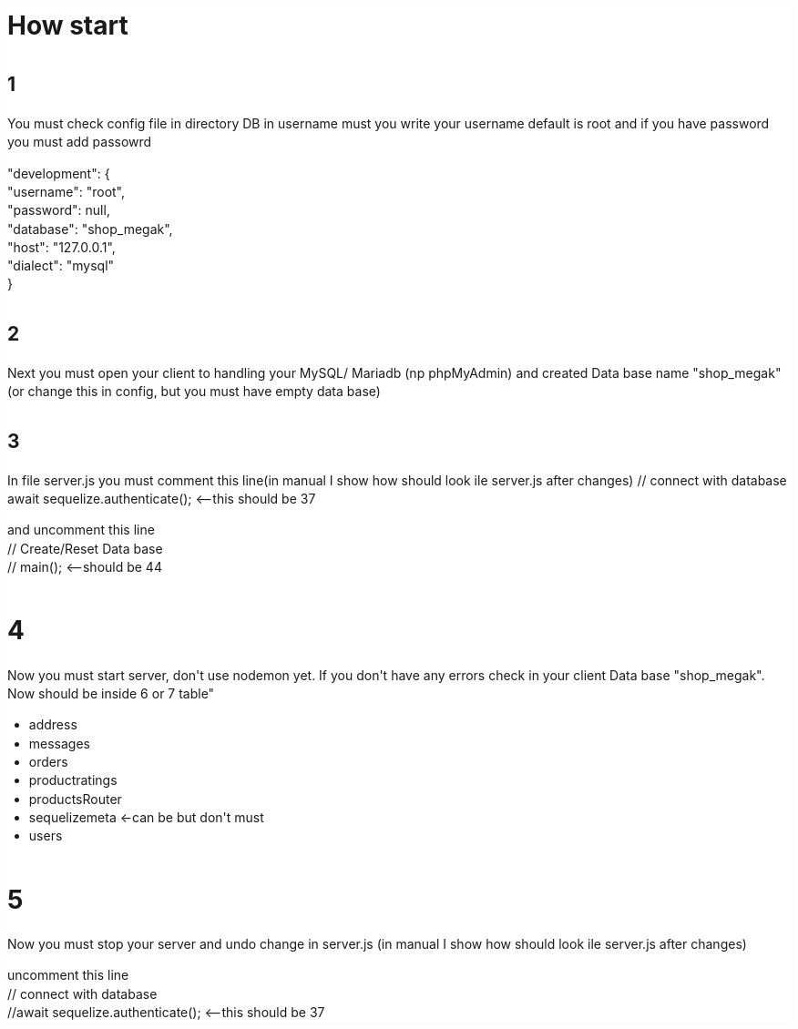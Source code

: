 # How start 

## 1
You must check config file in directory DB 
in username must you write your username default is root and if you have password you must add passowrd

"development": { <br>
"username": "root", <br>
"password": null, <br>
"database": "shop_megak", <br>
"host": "127.0.0.1", <br>
"dialect": "mysql" <br>
} <br>
## 2
Next you must open your client to handling your MySQL/ Mariadb (np phpMyAdmin) and created Data base name "shop_megak" (or change this in config, but you must have empty data base)

## 3 

In file server.js you must comment  this line(in manual I show how should look ile server.js  after changes)
// connect with database <br>
await sequelize.authenticate(); <--this should be 37 <br>

and uncomment this line  <br>
// Create/Reset Data base <br>
// main(); <--should be 44 <br>

# 4 

Now you must start server, don't use nodemon yet. If  you don't have any errors check in your client Data base "shop_megak". Now should be inside 6 or 7 table"
 - address
 - messages
 - orders
 - productratings 
 - productsRouter
 - sequelizemeta <-can be but don't must 
 - users

# 5
Now you must stop your server and undo change in server.js (in manual I show how should look ile server.js  after changes)

uncomment this line <br>
// connect with database <br>
//await sequelize.authenticate(); <--this should be 37 <br>
